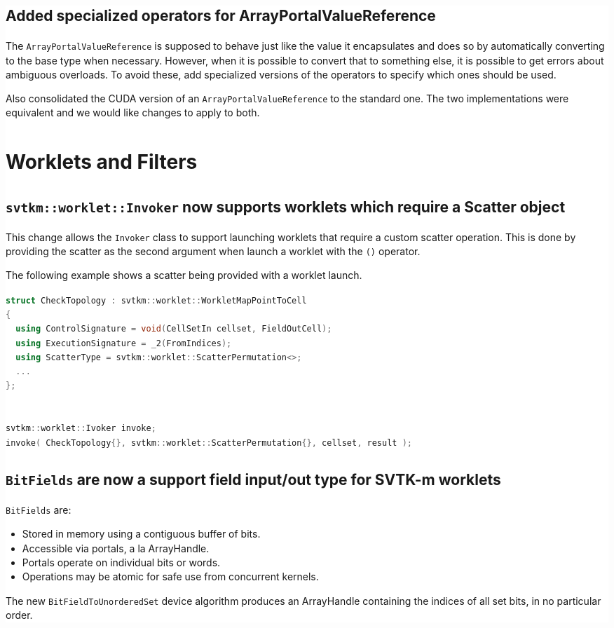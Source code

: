 ## Added specialized operators for ArrayPortalValueReference

The `ArrayPortalValueReference` is supposed to behave just like the value it
encapsulates and does so by automatically converting to the base type when
necessary. However, when it is possible to convert that to something else,
it is possible to get errors about ambiguous overloads. To avoid these, add
specialized versions of the operators to specify which ones should be used.

Also consolidated the CUDA version of an `ArrayPortalValueReference` to the
standard one. The two implementations were equivalent and we would like
changes to apply to both.


# Worklets and Filters

## `svtkm::worklet::Invoker` now supports worklets which require a Scatter object

This change allows the `Invoker` class to support launching worklets that require
a custom scatter operation. This is done by providing the scatter as the second
argument when launch a worklet with the `()` operator.

The following example shows a scatter being provided with a worklet launch.

```cpp
struct CheckTopology : svtkm::worklet::WorkletMapPointToCell
{
  using ControlSignature = void(CellSetIn cellset, FieldOutCell);
  using ExecutionSignature = _2(FromIndices);
  using ScatterType = svtkm::worklet::ScatterPermutation<>;
  ...
};


svtkm::worklet::Ivoker invoke;
invoke( CheckTopology{}, svtkm::worklet::ScatterPermutation{}, cellset, result );
```


## `BitFields` are now a support field input/out type for SVTK-m worklets

`BitFields` are:
  - Stored in memory using a contiguous buffer of bits.
  - Accessible via portals, a la ArrayHandle.
  - Portals operate on individual bits or words.
  - Operations may be atomic for safe use from concurrent kernels.

The new `BitFieldToUnorderedSet` device algorithm produces an
ArrayHandle containing the indices of all set bits, in no particular
order.
